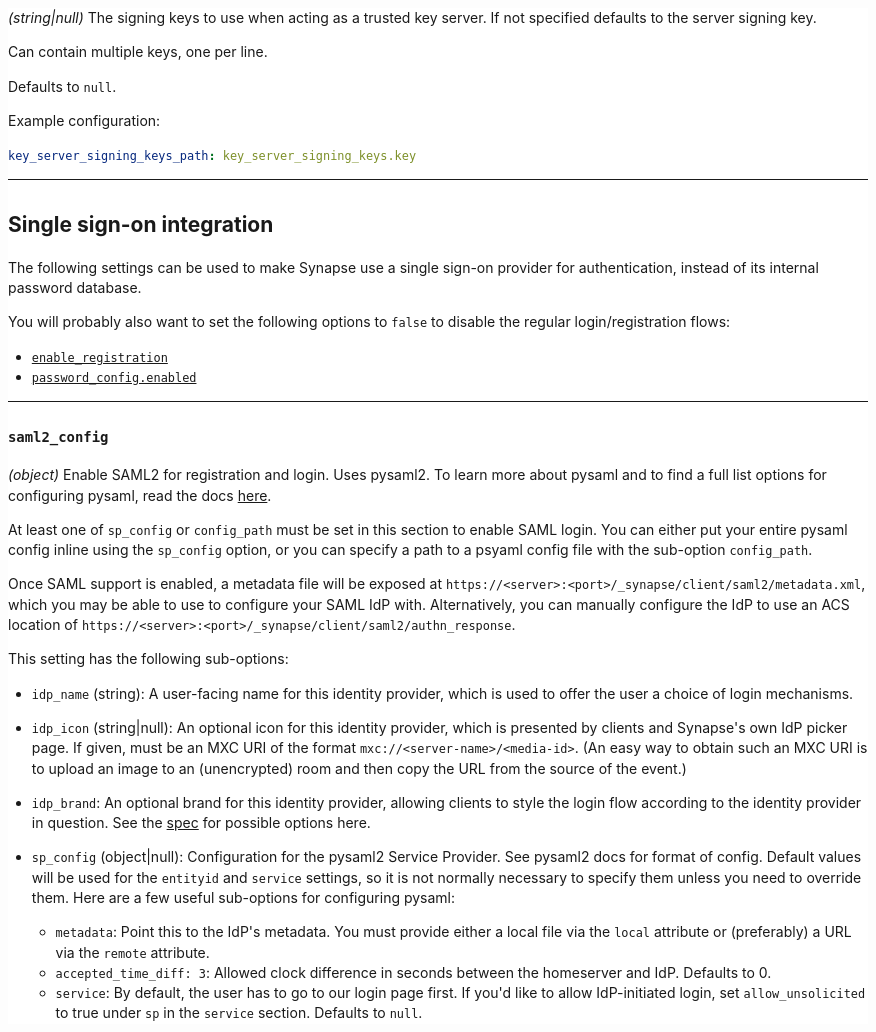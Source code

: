 *(string|null)* The signing keys to use when acting as a trusted key server. If not specified defaults to the server signing key.

Can contain multiple keys, one per line.

Defaults to `null`.

Example configuration:
```yaml
key_server_signing_keys_path: key_server_signing_keys.key
```
---
## Single sign-on integration

The following settings can be used to make Synapse use a single sign-on provider for authentication, instead of its internal password database.

You will probably also want to set the following options to `false` to disable the regular login/registration flows:
* [`enable_registration`](#enable_registration)
* [`password_config.enabled`](#password_config)

---
### `saml2_config`

*(object)* Enable SAML2 for registration and login. Uses pysaml2. To learn more about pysaml and to find a full list options for configuring pysaml, read the docs [here](https://pysaml2.readthedocs.io/en/latest/).

At least one of `sp_config` or `config_path` must be set in this section to enable SAML login. You can either put your entire pysaml config inline using the `sp_config` option, or you can specify a path to a psyaml config file with the sub-option `config_path`.

Once SAML support is enabled, a metadata file will be exposed at `https://<server>:<port>/_synapse/client/saml2/metadata.xml`, which you may be able to use to configure your SAML IdP with. Alternatively, you can manually configure the IdP to use an ACS location of `https://<server>:<port>/_synapse/client/saml2/authn_response`.

This setting has the following sub-options:

* `idp_name` (string): A user-facing name for this identity provider, which is used to offer the user a choice of login mechanisms.

* `idp_icon` (string|null): An optional icon for this identity provider, which is presented by clients and Synapse's own IdP picker page. If given, must be an MXC URI of the format `mxc://<server-name>/<media-id>`. (An easy way to obtain such an MXC URI is to upload an image to an (unencrypted) room and then copy the URL from the source of the event.)

* `idp_brand`: An optional brand for this identity provider, allowing clients to style the login flow according to the identity provider in question. See the [spec](https://spec.matrix.org/latest/) for possible options here.

* `sp_config` (object|null): Configuration for the pysaml2 Service Provider. See pysaml2 docs for format of config. Default values will be used for the `entityid` and `service` settings, so it is not normally necessary to specify them unless you need to override them. Here are a few useful sub-options for configuring pysaml:
  * `metadata`: Point this to the IdP's metadata. You must provide either a local file via the `local` attribute or (preferably) a URL via the `remote` attribute.
  * `accepted_time_diff: 3`: Allowed clock difference in seconds between the homeserver and IdP. Defaults to 0.
  * `service`: By default, the user has to go to our login page first. If you'd like to allow IdP-initiated login, set `allow_unsolicited` to true under `sp` in the `service` section. Defaults to `null`.
